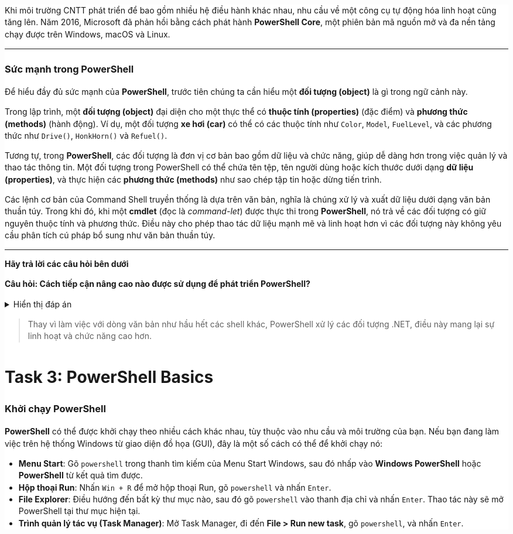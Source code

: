Khi môi trường CNTT phát triển để bao gồm nhiều hệ điều hành khác nhau, nhu cầu về một công cụ tự động hóa linh hoạt cũng tăng lên. Năm 2016, Microsoft đã phản hồi bằng cách phát hành **PowerShell Core**, một phiên bản mã nguồn mở và đa nền tảng chạy được trên Windows, macOS và Linux.

---

### Sức mạnh trong PowerShell

Để hiểu đầy đủ sức mạnh của **PowerShell**, trước tiên chúng ta cần hiểu một **đối tượng (object)** là gì trong ngữ cảnh này.

Trong lập trình, một **đối tượng (object)** đại diện cho một thực thể có **thuộc tính (properties)** (đặc điểm) và **phương thức (methods)** (hành động). Ví dụ, một đối tượng **xe hơi (car)** có thể có các thuộc tính như `Color`, `Model`, `FuelLevel`, và các phương thức như `Drive()`, `HonkHorn()` và `Refuel()`.

Tương tự, trong **PowerShell**, các đối tượng là đơn vị cơ bản bao gồm dữ liệu và chức năng, giúp dễ dàng hơn trong việc quản lý và thao tác thông tin. Một đối tượng trong PowerShell có thể chứa tên tệp, tên người dùng hoặc kích thước dưới dạng **dữ liệu (properties)**, và thực hiện các **phương thức (methods)** như sao chép tập tin hoặc dừng tiến trình.

Các lệnh cơ bản của Command Shell truyền thống là dựa trên văn bản, nghĩa là chúng xử lý và xuất dữ liệu dưới dạng văn bản thuần túy. Trong khi đó, khi một **cmdlet** (đọc là *command-let*) được thực thi trong **PowerShell**, nó trả về các đối tượng có giữ nguyên thuộc tính và phương thức. Điều này cho phép thao tác dữ liệu mạnh mẽ và linh hoạt hơn vì các đối tượng này không yêu cầu phân tích cú pháp bổ sung như văn bản thuần túy.

---


**Hãy trả lời các câu hỏi bên dưới**

**Câu hỏi: Cách tiếp cận nâng cao nào được sử dụng để phát triển PowerShell?**

<details><summary>Hiển thị đáp án</summary></details>

>Thay vì làm việc với dòng văn bản như hầu hết các shell khác, PowerShell xử lý các đối tượng .NET, điều này mang lại sự linh hoạt và chức năng cao hơn.

# Task 3: PowerShell Basics

### Khởi chạy PowerShell

**PowerShell** có thể được khởi chạy theo nhiều cách khác nhau, tùy thuộc vào nhu cầu và môi trường của bạn. Nếu bạn đang làm việc trên hệ thống Windows từ giao diện đồ họa (GUI), đây là một số cách có thể để khởi chạy nó:

* **Menu Start**: Gõ `powershell` trong thanh tìm kiếm của Menu Start Windows, sau đó nhấp vào **Windows PowerShell** hoặc **PowerShell** từ kết quả tìm được.
* **Hộp thoại Run**: Nhấn `Win + R` để mở hộp thoại Run, gõ `powershell` và nhấn `Enter`.
* **File Explorer**: Điều hướng đến bất kỳ thư mục nào, sau đó gõ `powershell` vào thanh địa chỉ và nhấn `Enter`. Thao tác này sẽ mở PowerShell tại thư mục hiện tại.
* **Trình quản lý tác vụ (Task Manager)**: Mở Task Manager, đi đến **File > Run new task**, gõ `powershell`, và nhấn `Enter`.
